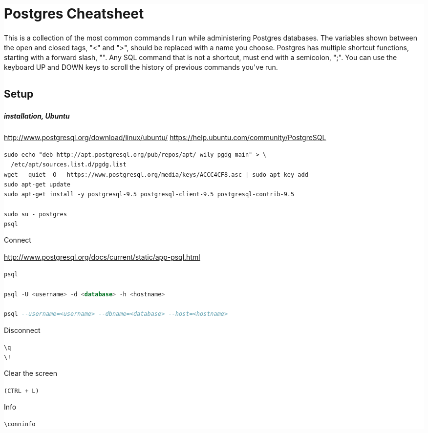 # Postgres Cheatsheet

This is a collection of the most common commands I run while administering Postgres databases. The variables shown between the open and closed tags, "<" and ">", should be replaced with a name you choose. Postgres has multiple shortcut functions, starting with a forward slash, "\". Any SQL command that is not a shortcut, must end with a semicolon, ";". You can use the keyboard UP and DOWN keys to scroll the history of previous commands you've run.

## Setup

##### installation, Ubuntu

http://www.postgresql.org/download/linux/ubuntu/
https://help.ubuntu.com/community/PostgreSQL

```shell
sudo echo "deb http://apt.postgresql.org/pub/repos/apt/ wily-pgdg main" > \
  /etc/apt/sources.list.d/pgdg.list
wget --quiet -O - https://www.postgresql.org/media/keys/ACCC4CF8.asc | sudo apt-key add -
sudo apt-get update
sudo apt-get install -y postgresql-9.5 postgresql-client-9.5 postgresql-contrib-9.5

sudo su - postgres
psql
```

Connect

http://www.postgresql.org/docs/current/static/app-psql.html

```sql
psql

psql -U <username> -d <database> -h <hostname>

psql --username=<username> --dbname=<database> --host=<hostname>
```

Disconnect

```sql
\q
\!
```

Clear the screen

```sql
(CTRL + L)
```

Info

```sql
\conninfo
```

